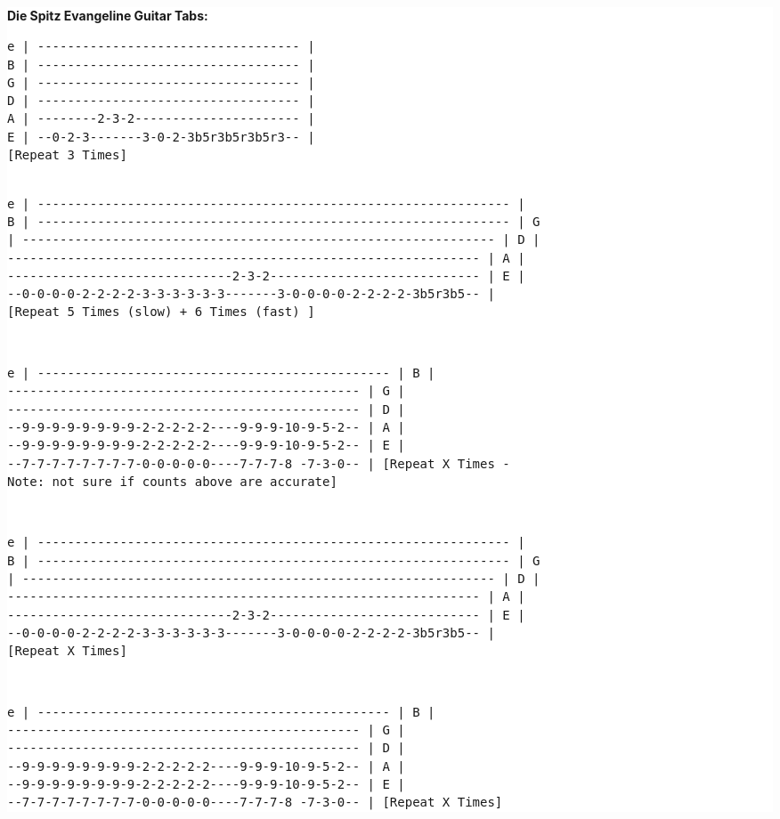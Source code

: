 **Die Spitz Evangeline Guitar Tabs:**     
<div class="code-example" markdown="1">
<pre class="fs-2 fw-400 ls-2 lh-0.5 text-mono">
e | ----------------------------------- |
B | ----------------------------------- |
G | ----------------------------------- |
D | ----------------------------------- |
A | --------2-3-2---------------------- |
E | --0-2-3-------3-0-2-3b5r3b5r3b5r3-- |
[Repeat 3 Times]

e | --------------------------------------------------------------- |
B | --------------------------------------------------------------- |
G | --------------------------------------------------------------- |
D | --------------------------------------------------------------- |
A | ------------------------------2-3-2---------------------------- |
E | --0-0-0-0-2-2-2-2-3-3-3-3-3-3-------3-0-0-0-0-2-2-2-2-3b5r3b5-- |
[Repeat 5 Times (slow) + 6 Times (fast) ]

e | ----------------------------------------------- |
B | ----------------------------------------------- |
G | ----------------------------------------------- |
D | --9-9-9-9-9-9-9-9-2-2-2-2-2----9-9-9-10-9-5-2-- |
A | --9-9-9-9-9-9-9-9-2-2-2-2-2----9-9-9-10-9-5-2-- |
E | --7-7-7-7-7-7-7-7-0-0-0-0-0----7-7-7-8 -7-3-0-- |
[Repeat X Times - Note: not sure if counts above are accurate]

e | --------------------------------------------------------------- |
B | --------------------------------------------------------------- |
G | --------------------------------------------------------------- |
D | --------------------------------------------------------------- |
A | ------------------------------2-3-2---------------------------- |
E | --0-0-0-0-2-2-2-2-3-3-3-3-3-3-------3-0-0-0-0-2-2-2-2-3b5r3b5-- |
[Repeat X Times]

e | ----------------------------------------------- |
B | ----------------------------------------------- |
G | ----------------------------------------------- |
D | --9-9-9-9-9-9-9-9-2-2-2-2-2----9-9-9-10-9-5-2-- |
A | --9-9-9-9-9-9-9-9-2-2-2-2-2----9-9-9-10-9-5-2-- |
E | --7-7-7-7-7-7-7-7-0-0-0-0-0----7-7-7-8 -7-3-0-- |
[Repeat X Times]
</pre>
</div>